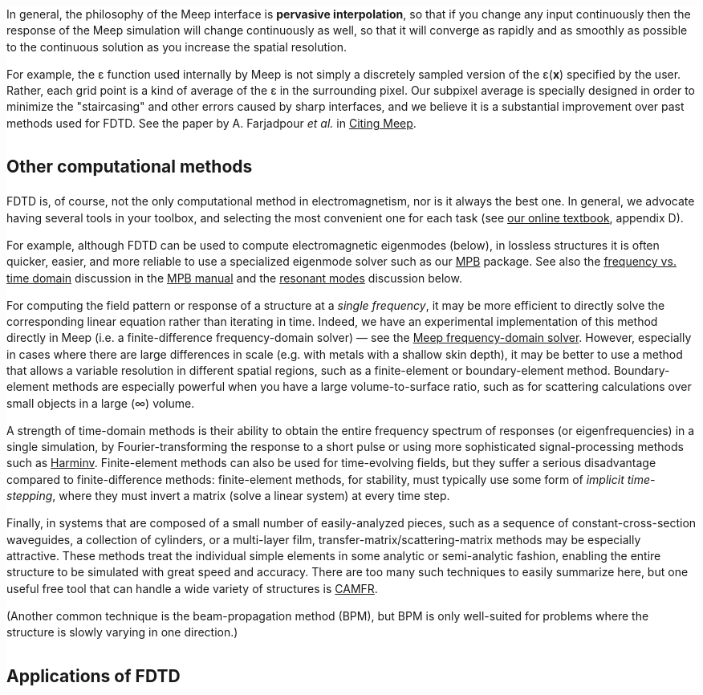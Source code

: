In general, the philosophy of the Meep interface is **pervasive interpolation**, so that if you change any input continuously then the response of the Meep simulation will change continuously as well, so that it will converge as rapidly and as smoothly as possible to the continuous solution as you increase the spatial resolution.

For example, the ε function used internally by Meep is not simply a discretely sampled version of the ε(**x**) specified by the user. Rather, each grid point is a kind of average of the ε in the surrounding pixel. Our subpixel average is specially designed in order to minimize the "staircasing" and other errors caused by sharp interfaces, and we believe it is a substantial improvement over past methods used for FDTD. See the paper by A. Farjadpour *et al.* in [Citing Meep](/Citing_Meep "wikilink").

Other computational methods
---------------------------

FDTD is, of course, not the only computational method in electromagnetism, nor is it always the best one. In general, we advocate having several tools in your toolbox, and selecting the most convenient one for each task (see [our online textbook](http://ab-initio.mit.edu/book), appendix D).

For example, although FDTD can be used to compute electromagnetic eigenmodes (below), in lossless structures it is often quicker, easier, and more reliable to use a specialized eigenmode solver such as our [MPB](/MPB "wikilink") package. See also the [frequency vs. time domain](/MPB_Introduction#Frequency-Domain_vs._Time-Domain "wikilink") discussion in the [MPB manual](/MPB_manual "wikilink") and the [resonant modes](/#Resonant_modes "wikilink") discussion below.

For computing the field pattern or response of a structure at a *single frequency*, it may be more efficient to directly solve the corresponding linear equation rather than iterating in time. Indeed, we have an experimental implementation of this method directly in Meep (i.e. a finite-difference frequency-domain solver) — see the [Meep frequency-domain solver](/Meep_Reference#Frequency-domain_solver "wikilink"). However, especially in cases where there are large differences in scale (e.g. with metals with a shallow skin depth), it may be better to use a method that allows a variable resolution in different spatial regions, such as a finite-element or boundary-element method. Boundary-element methods are especially powerful when you have a large volume-to-surface ratio, such as for scattering calculations over small objects in a large (∞) volume.

A strength of time-domain methods is their ability to obtain the entire frequency spectrum of responses (or eigenfrequencies) in a single simulation, by Fourier-transforming the response to a short pulse or using more sophisticated signal-processing methods such as [Harminv](/Harminv "wikilink"). Finite-element methods can also be used for time-evolving fields, but they suffer a serious disadvantage compared to finite-difference methods: finite-element methods, for stability, must typically use some form of *implicit time-stepping*, where they must invert a matrix (solve a linear system) at every time step.

Finally, in systems that are composed of a small number of easily-analyzed pieces, such as a sequence of constant-cross-section waveguides, a collection of cylinders, or a multi-layer film, transfer-matrix/scattering-matrix methods may be especially attractive. These methods treat the individual simple elements in some analytic or semi-analytic fashion, enabling the entire structure to be simulated with great speed and accuracy. There are too many such techniques to easily summarize here, but one useful free tool that can handle a wide variety of structures is [CAMFR](http://camfr.sf.net/).

(Another common technique is the beam-propagation method (BPM), but BPM is only well-suited for problems where the structure is slowly varying in one direction.)

Applications of FDTD
--------------------
